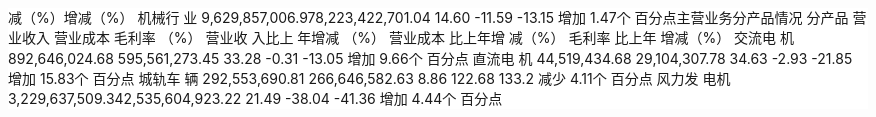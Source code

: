 减（%）增减（%）
机械行
业
9,629,857,006.978,223,422,701.04
14.60
-11.59
-13.15
增加
1.47个
百分点主营业务分产品情况
分产品
营业收入
营业成本
毛利率
（%）
营业收
入比上
年增减
（%）
营业成本
比上年增
减（%）
毛利率
比上年
增减（%）
交流电
机
892,646,024.68
595,561,273.45
33.28
-0.31
-13.05
增加
9.66个
百分点
直流电
机
44,519,434.68
29,104,307.78
34.63
-2.93
-21.85
增加
15.83个
百分点
城轨车
辆
292,553,690.81
266,646,582.63
8.86
122.68
133.2
减少
4.11个
百分点
风力发
电机
3,229,637,509.342,535,604,923.22
21.49
-38.04
-41.36
增加
4.44个
百分点